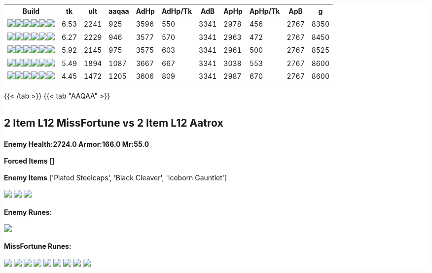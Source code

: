 




 Build |tk|ult|aaqaa|AdHp|AdHp/Tk|AdB|ApHp|ApHp/Tk|ApB|g
-|-|-|-|-|-|-|-|-|-|-
![](/item/3036.png)![](/item/6701.png)![](/item/1001.png)![](/item/1053.png)![](/item/1055.png)![](/item/3134.png)|6.53|2241|925|3596|550|3341|2978|456|2767|8350
![](/item/3036.png)![](/item/6695.png)![](/item/1001.png)![](/item/1053.png)![](/item/1055.png)![](/item/1038.png)|6.27|2229|946|3577|570|3341|2963|472|2767|8450
![](/item/6699.png)![](/item/3036.png)![](/item/1001.png)![](/item/1053.png)![](/item/1055.png)![](/item/1037.png)|5.92|2145|975|3575|603|3341|2961|500|2767|8525
![](/item/3153.png)![](/item/3036.png)![](/item/1001.png)![](/item/1055.png)![](/item/1038.png)![](/item/1036.png)|5.49|1894|1087|3667|667|3341|3038|553|2767|8600
![](/item/3153.png)![](/item/3124.png)![](/item/1001.png)![](/item/1055.png)![](/item/1038.png)![](/item/1036.png)|4.45|1472|1205|3606|809|3341|2987|670|2767|8600
{{< /tab >}}
{{< tab "AAQAA" >}}

## 2 Item L12 MissFortune vs 2 Item L12 Aatrox

**Enemy Health:2724.0 Armor:166.0 Mr:55.0**


**Forced Items** []








**Enemy Items** ['Plated Steelcaps', 'Black Cleaver', 'Iceborn Gauntlet']





![](/item/3047.png)
![](/item/3071.png)
![](/item/6662.png)



**Enemy Runes:**





![](/StatMods/StatModsHealthScalingIcon.png)



**MissFortune Runes:**


![](/Styles/Precision/PressTheAttack/PressTheAttack.png)
![](/Styles/Precision/PresenceOfMind/PresenceOfMind.png)
![](/Styles/Precision/LegendAlacrity/LegendAlacrity.png)
![](/Styles/Precision/CutDown/CutDown.png)
![](/Styles/Sorcery/AbsoluteFocus/AbsoluteFocus.png)
![](/Styles/Sorcery/GatheringStorm/GatheringStorm.png)
![](/StatMods/StatModsAdaptiveForceIcon.png)
![](/StatMods/StatModsAdaptiveForceIcon.png)
![](/StatMods/StatModsHealthScalingIcon.png)
